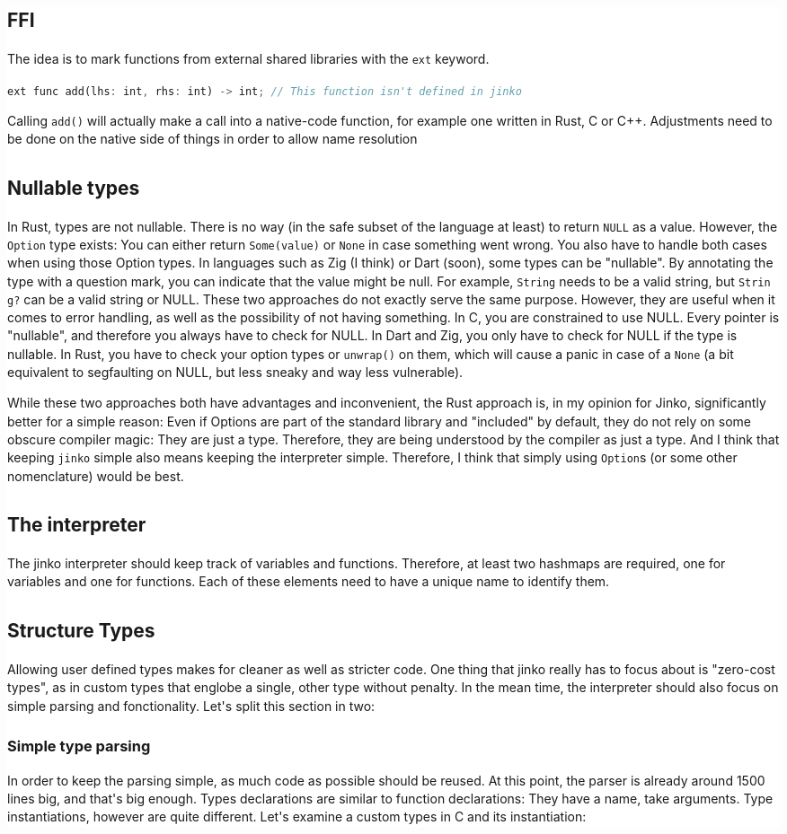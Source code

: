## FFI

The idea is to mark functions from external shared libraries with the `ext` keyword.

```rust
ext func add(lhs: int, rhs: int) -> int; // This function isn't defined in jinko
```

Calling `add()` will actually make a call into a native-code function, for example one
written in Rust, C or C++. Adjustments need to be done on the native side of things in
order to allow name resolution

## Nullable types

In Rust, types are not nullable. There is no way (in the safe subset of the language
at least) to return `NULL` as a value. However, the `Option` type exists: You can either
return `Some(value)` or `None` in case something went wrong. You also have to handle both
cases when using those Option types. In languages such as Zig (I think) or Dart (soon),
some types can be "nullable". By annotating the type with a question mark, you can
indicate that the value might be null. For example, `String` needs to be a valid string,
but `String?` can be a valid string or NULL. These two approaches do not exactly serve
the same purpose. However, they are useful when it comes to error handling, as well as
the possibility of not having something. In C, you are constrained to use NULL. Every
pointer is "nullable", and therefore you always have to check for NULL. In Dart and Zig,
you only have to check for NULL if the type is nullable. In Rust, you have to check
your option types or `unwrap()` on them, which will cause a panic in case of a `None`
(a bit equivalent to segfaulting on NULL, but less sneaky and way less vulnerable).

While these two approaches both have advantages and inconvenient, the Rust approach is,
in my opinion for Jinko, significantly better for a simple reason: Even if Options are
part of the standard library and "included" by default, they do not rely on some obscure
compiler magic: They are just a type. Therefore, they are being understood by the compiler
as just a type. And I think that keeping `jinko` simple also means keeping the interpreter
simple. Therefore, I think that simply using `Option`s (or some other nomenclature) would
be best.

## The interpreter

The jinko interpreter should keep track of variables and functions. Therefore, at
least two hashmaps are required, one for variables and one for functions. Each of these
elements need to have a unique name to identify them.

## Structure Types

Allowing user defined types makes for cleaner as well as stricter code. One thing that
jinko really has to focus about is "zero-cost types", as in custom types that englobe
a single, other type without penalty. In the mean time, the interpreter should also focus
on simple parsing and fonctionality. Let's split this section in two:

### Simple type parsing

In order to keep the parsing simple, as much code as possible should be reused. At this
point, the parser is already around 1500 lines big, and that's big enough. Types
declarations are similar to function declarations: They have a name, take arguments.
Type instantiations, however are quite different. Let's examine a custom types in C and its
instantiation:
